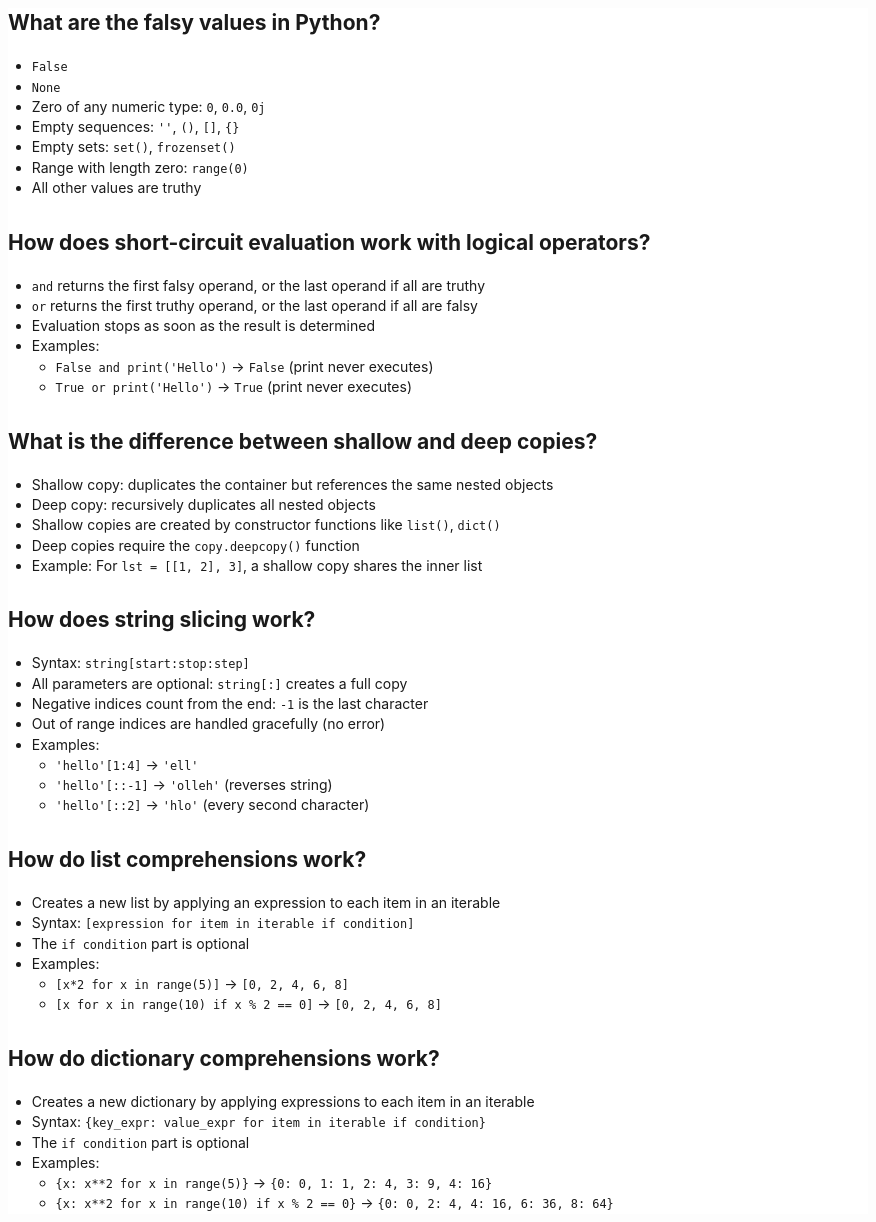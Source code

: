 ## What are the falsy values in Python?
- `False`
- `None`
- Zero of any numeric type: `0`, `0.0`, `0j`
- Empty sequences: `''`, `()`, `[]`, `{}`
- Empty sets: `set()`, `frozenset()`
- Range with length zero: `range(0)`
- All other values are truthy

## How does short-circuit evaluation work with logical operators?
- `and` returns the first falsy operand, or the last operand if all are truthy
- `or` returns the first truthy operand, or the last operand if all are falsy
- Evaluation stops as soon as the result is determined
- Examples:
  - `False and print('Hello')` → `False` (print never executes)
  - `True or print('Hello')` → `True` (print never executes)

## What is the difference between shallow and deep copies?
- Shallow copy: duplicates the container but references the same nested objects
- Deep copy: recursively duplicates all nested objects
- Shallow copies are created by constructor functions like `list()`, `dict()`
- Deep copies require the `copy.deepcopy()` function
- Example: For `lst = [[1, 2], 3]`, a shallow copy shares the inner list

## How does string slicing work?
- Syntax: `string[start:stop:step]`
- All parameters are optional: `string[:]` creates a full copy
- Negative indices count from the end: `-1` is the last character
- Out of range indices are handled gracefully (no error)
- Examples:
  - `'hello'[1:4]` → `'ell'`
  - `'hello'[::-1]` → `'olleh'` (reverses string)
  - `'hello'[::2]` → `'hlo'` (every second character)

## How do list comprehensions work?
- Creates a new list by applying an expression to each item in an iterable
- Syntax: `[expression for item in iterable if condition]`
- The `if condition` part is optional
- Examples:
  - `[x*2 for x in range(5)]` → `[0, 2, 4, 6, 8]`
  - `[x for x in range(10) if x % 2 == 0]` → `[0, 2, 4, 6, 8]`

## How do dictionary comprehensions work?
- Creates a new dictionary by applying expressions to each item in an iterable
- Syntax: `{key_expr: value_expr for item in iterable if condition}`
- The `if condition` part is optional
- Examples:
  - `{x: x**2 for x in range(5)}` → `{0: 0, 1: 1, 2: 4, 3: 9, 4: 16}`
  - `{x: x**2 for x in range(10) if x % 2 == 0}` → `{0: 0, 2: 4, 4: 16, 6: 36, 8: 64}`
